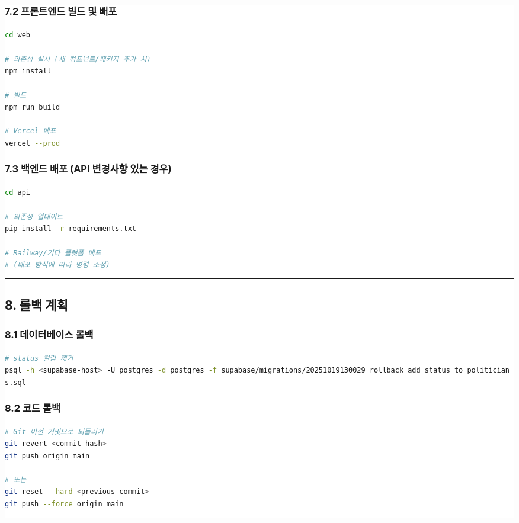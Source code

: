 ### 7.2 프론트엔드 빌드 및 배포

```bash
cd web

# 의존성 설치 (새 컴포넌트/패키지 추가 시)
npm install

# 빌드
npm run build

# Vercel 배포
vercel --prod
```

### 7.3 백엔드 배포 (API 변경사항 있는 경우)

```bash
cd api

# 의존성 업데이트
pip install -r requirements.txt

# Railway/기타 플랫폼 배포
# (배포 방식에 따라 명령 조정)
```

---

## 8. 롤백 계획

### 8.1 데이터베이스 롤백

```bash
# status 컬럼 제거
psql -h <supabase-host> -U postgres -d postgres -f supabase/migrations/20251019130029_rollback_add_status_to_politicians.sql
```

### 8.2 코드 롤백

```bash
# Git 이전 커밋으로 되돌리기
git revert <commit-hash>
git push origin main

# 또는
git reset --hard <previous-commit>
git push --force origin main
```

---
